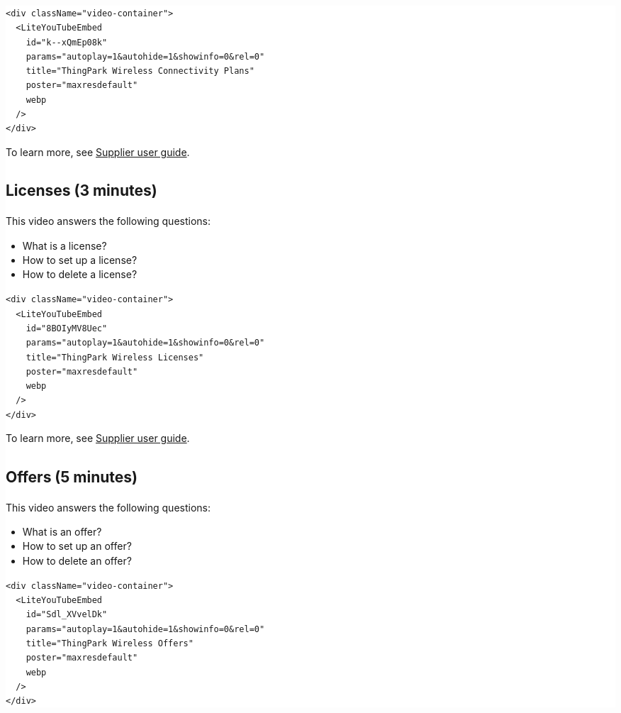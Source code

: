 ```mdx-code-block
<div className="video-container">
  <LiteYouTubeEmbed
    id="k--xQmEp08k"
    params="autoplay=1&autohide=1&showinfo=0&rel=0"
    title="ThingPark Wireless Connectivity Plans"
    poster="maxresdefault"
    webp
  />
</div>
```

To learn more, see [Supplier user guide](../user-guide-tpw/supplier/index.md).

## Licenses (3 minutes)

This video answers the following questions:
- What is a license?
- How to set up a license?
- How to delete a license?

```mdx-code-block
<div className="video-container">
  <LiteYouTubeEmbed
    id="8BOIyMV8Uec"
    params="autoplay=1&autohide=1&showinfo=0&rel=0"
    title="ThingPark Wireless Licenses"
    poster="maxresdefault"
    webp
  />
</div>
```

To learn more, see [Supplier user guide](../user-guide-tpw/supplier/index.md).

## Offers (5 minutes)

This video answers the following questions:
- What is an offer?
- How to set up an offer?
- How to delete an offer?

```mdx-code-block
<div className="video-container">
  <LiteYouTubeEmbed
    id="Sdl_XVvelDk"
    params="autoplay=1&autohide=1&showinfo=0&rel=0"
    title="ThingPark Wireless Offers"
    poster="maxresdefault"
    webp
  />
</div>
```
